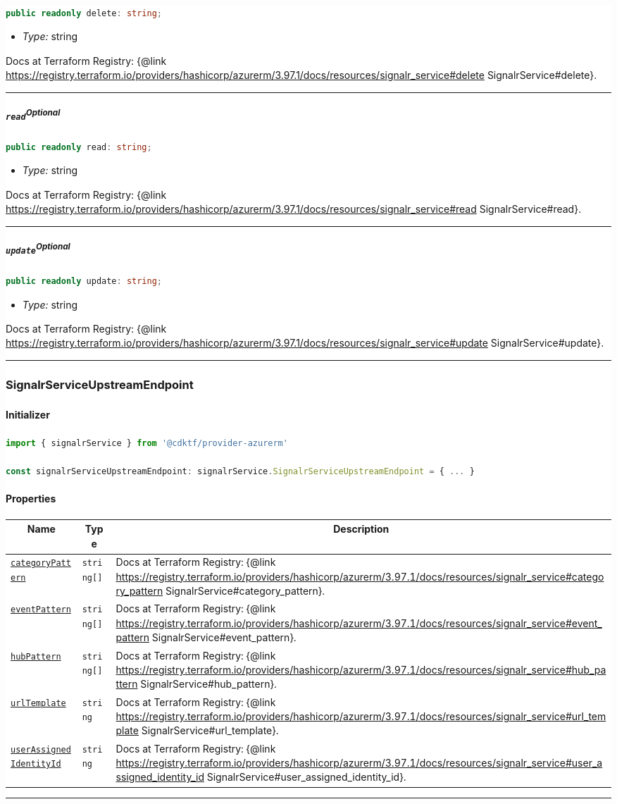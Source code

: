 ```typescript
public readonly delete: string;
```

- *Type:* string

Docs at Terraform Registry: {@link https://registry.terraform.io/providers/hashicorp/azurerm/3.97.1/docs/resources/signalr_service#delete SignalrService#delete}.

---

##### `read`<sup>Optional</sup> <a name="read" id="@cdktf/provider-azurerm.signalrService.SignalrServiceTimeouts.property.read"></a>

```typescript
public readonly read: string;
```

- *Type:* string

Docs at Terraform Registry: {@link https://registry.terraform.io/providers/hashicorp/azurerm/3.97.1/docs/resources/signalr_service#read SignalrService#read}.

---

##### `update`<sup>Optional</sup> <a name="update" id="@cdktf/provider-azurerm.signalrService.SignalrServiceTimeouts.property.update"></a>

```typescript
public readonly update: string;
```

- *Type:* string

Docs at Terraform Registry: {@link https://registry.terraform.io/providers/hashicorp/azurerm/3.97.1/docs/resources/signalr_service#update SignalrService#update}.

---

### SignalrServiceUpstreamEndpoint <a name="SignalrServiceUpstreamEndpoint" id="@cdktf/provider-azurerm.signalrService.SignalrServiceUpstreamEndpoint"></a>

#### Initializer <a name="Initializer" id="@cdktf/provider-azurerm.signalrService.SignalrServiceUpstreamEndpoint.Initializer"></a>

```typescript
import { signalrService } from '@cdktf/provider-azurerm'

const signalrServiceUpstreamEndpoint: signalrService.SignalrServiceUpstreamEndpoint = { ... }
```

#### Properties <a name="Properties" id="Properties"></a>

| **Name** | **Type** | **Description** |
| --- | --- | --- |
| <code><a href="#@cdktf/provider-azurerm.signalrService.SignalrServiceUpstreamEndpoint.property.categoryPattern">categoryPattern</a></code> | <code>string[]</code> | Docs at Terraform Registry: {@link https://registry.terraform.io/providers/hashicorp/azurerm/3.97.1/docs/resources/signalr_service#category_pattern SignalrService#category_pattern}. |
| <code><a href="#@cdktf/provider-azurerm.signalrService.SignalrServiceUpstreamEndpoint.property.eventPattern">eventPattern</a></code> | <code>string[]</code> | Docs at Terraform Registry: {@link https://registry.terraform.io/providers/hashicorp/azurerm/3.97.1/docs/resources/signalr_service#event_pattern SignalrService#event_pattern}. |
| <code><a href="#@cdktf/provider-azurerm.signalrService.SignalrServiceUpstreamEndpoint.property.hubPattern">hubPattern</a></code> | <code>string[]</code> | Docs at Terraform Registry: {@link https://registry.terraform.io/providers/hashicorp/azurerm/3.97.1/docs/resources/signalr_service#hub_pattern SignalrService#hub_pattern}. |
| <code><a href="#@cdktf/provider-azurerm.signalrService.SignalrServiceUpstreamEndpoint.property.urlTemplate">urlTemplate</a></code> | <code>string</code> | Docs at Terraform Registry: {@link https://registry.terraform.io/providers/hashicorp/azurerm/3.97.1/docs/resources/signalr_service#url_template SignalrService#url_template}. |
| <code><a href="#@cdktf/provider-azurerm.signalrService.SignalrServiceUpstreamEndpoint.property.userAssignedIdentityId">userAssignedIdentityId</a></code> | <code>string</code> | Docs at Terraform Registry: {@link https://registry.terraform.io/providers/hashicorp/azurerm/3.97.1/docs/resources/signalr_service#user_assigned_identity_id SignalrService#user_assigned_identity_id}. |

---